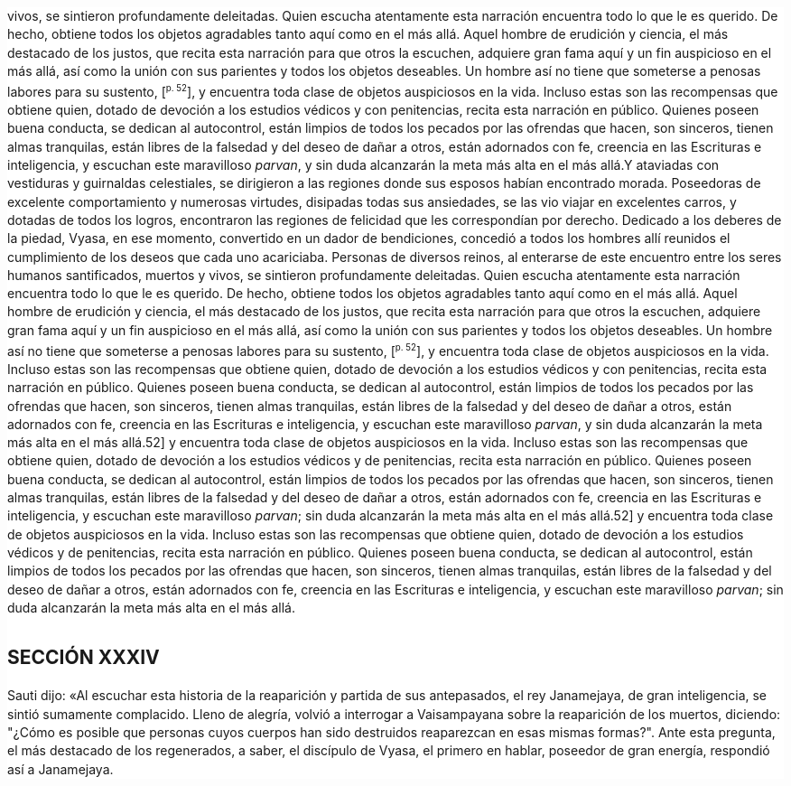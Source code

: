 vivos, se sintieron profundamente deleitadas. Quien escucha atentamente esta narración encuentra todo lo que le es querido. De hecho, obtiene todos los objetos agradables tanto aquí como en el más allá. Aquel hombre de erudición y ciencia, el más destacado de los justos, que recita esta narración para que otros la escuchen, adquiere gran fama aquí y un fin auspicioso en el más allá, así como la unión con sus parientes y todos los objetos deseables. Un hombre así no tiene que someterse a penosas labores para su sustento, <span id="p52">[<sup><small>p. 52</small></sup>]</span>, y encuentra toda clase de objetos auspiciosos en la vida. Incluso estas son las recompensas que obtiene quien, dotado de devoción a los estudios védicos y con penitencias, recita esta narración en público. Quienes poseen buena conducta, se dedican al autocontrol, están limpios de todos los pecados por las ofrendas que hacen, son sinceros, tienen almas tranquilas, están libres de la falsedad y del deseo de dañar a otros, están adornados con fe, creencia en las Escrituras e inteligencia, y escuchan este maravilloso _parvan_, y sin duda alcanzarán la meta más alta en el más allá.Y ataviadas con vestiduras y guirnaldas celestiales, se dirigieron a las regiones donde sus esposos habían encontrado morada. Poseedoras de excelente comportamiento y numerosas virtudes, disipadas todas sus ansiedades, se las vio viajar en excelentes carros, y dotadas de todos los logros, encontraron las regiones de felicidad que les correspondían por derecho. Dedicado a los deberes de la piedad, Vyasa, en ese momento, convertido en un dador de bendiciones, concedió a todos los hombres allí reunidos el cumplimiento de los deseos que cada uno acariciaba. Personas de diversos reinos, al enterarse de este encuentro entre los seres humanos santificados, muertos y vivos, se sintieron profundamente deleitadas. Quien escucha atentamente esta narración encuentra todo lo que le es querido. De hecho, obtiene todos los objetos agradables tanto aquí como en el más allá. Aquel hombre de erudición y ciencia, el más destacado de los justos, que recita esta narración para que otros la escuchen, adquiere gran fama aquí y un fin auspicioso en el más allá, así como la unión con sus parientes y todos los objetos deseables. Un hombre así no tiene que someterse a penosas labores para su sustento, <span id="p52">[<sup><small>p. 52</small></sup>]</span>, y encuentra toda clase de objetos auspiciosos en la vida. Incluso estas son las recompensas que obtiene quien, dotado de devoción a los estudios védicos y con penitencias, recita esta narración en público. Quienes poseen buena conducta, se dedican al autocontrol, están limpios de todos los pecados por las ofrendas que hacen, son sinceros, tienen almas tranquilas, están libres de la falsedad y del deseo de dañar a otros, están adornados con fe, creencia en las Escrituras e inteligencia, y escuchan este maravilloso _parvan_, y sin duda alcanzarán la meta más alta en el más allá.52</small></sup>]</span> y encuentra toda clase de objetos auspiciosos en la vida. Incluso estas son las recompensas que obtiene quien, dotado de devoción a los estudios védicos y de penitencias, recita esta narración en público. Quienes poseen buena conducta, se dedican al autocontrol, están limpios de todos los pecados por las ofrendas que hacen, son sinceros, tienen almas tranquilas, están libres de la falsedad y del deseo de dañar a otros, están adornados con fe, creencia en las Escrituras e inteligencia, y escuchan este maravilloso _parvan_; sin duda alcanzarán la meta más alta en el más allá.52</small></sup>]</span> y encuentra toda clase de objetos auspiciosos en la vida. Incluso estas son las recompensas que obtiene quien, dotado de devoción a los estudios védicos y de penitencias, recita esta narración en público. Quienes poseen buena conducta, se dedican al autocontrol, están limpios de todos los pecados por las ofrendas que hacen, son sinceros, tienen almas tranquilas, están libres de la falsedad y del deseo de dañar a otros, están adornados con fe, creencia en las Escrituras e inteligencia, y escuchan este maravilloso _parvan_; sin duda alcanzarán la meta más alta en el más allá.


## SECCIÓN XXXIV

Sauti dijo: «Al escuchar esta historia de la reaparición y partida de sus antepasados, el rey Janamejaya, de gran inteligencia, se sintió sumamente complacido. Lleno de alegría, volvió a interrogar a Vaisampayana sobre la reaparición de los muertos, diciendo: "¿Cómo es posible que personas cuyos cuerpos han sido destruidos reaparezcan en esas mismas formas?". Ante esta pregunta, el más destacado de los regenerados, a saber, el discípulo de Vyasa, el primero en hablar, poseedor de gran energía, respondió así a Janamejaya.


[^46]: 46:1 Valhika era el padre de Somadatta y el abuelo de Bhurisravas. Valhika, por lo tanto, era el abuelo político de la dama mencionada por Gandhari.
[^47]: 47:1 La potencia a la que se hace referencia aquí es la de _Anima_, _Laghima_, etc., es decir, la capacidad de volverse diminuta y sutil, etc.
[^48]: 48:1 El sentido es que aquellos se habían encarnado como seres humanos y al luchar entre sí se encontraron con la muerte en lo que respecta a su existencia humana.
[^49]: 52:1 Nilakantha explica que _anayasakritani karma_ implica la religión de _Nivritti_, pues la religión de _Pravritti_ consiste en actos que requieren _ayasa_ o esfuerzo para su realización. Se dice aquí que la religión de Nivritti, o abstención de actos, es verdadera y superior, y produce verdadero fruto, en forma de Emancipación. Sin embargo, el alma, generalmente unida a _ebhih_, lo que significa _ayasa-kritam karma_, es decir, los actos realizados en consonancia con la religión de Pravritti, se encarna y, por lo tanto, disfruta de felicidad o sufre miseria, según el caso.
[^50]: 52:2 El sentido parece ser este: cuando una criatura se para frente a un espejo, su imagen se forma en él; sin embargo, dicho reflejo nunca afecta al espejo en lo más mínimo, pues cuando el objeto abandona su proximidad, la imagen o el reflejo se desvanece. El alma es como el espejo. El placer y el dolor son como reflejos en él. Van y vienen sin que el alma se vea modificada en absoluto por ellos. El placer y el dolor son destructibles, pero no así el alma.
[^51]: 53:1 El hombre común considera que esta conglomeración de diversos objetos es su yo. El hombre sabio, que ha agotado sus actos, no lo cree así. Se libera de la obligación de tomar un cuerpo.
[^52]: 53:2 El sentido probablemente sea este: en el caso de los hombres comunes, las partes componentes del cuerpo se disuelven, mientras que los yoguis pueden evitar que dichas partes se disuelvan tanto tiempo como deseen.
[^53]: 53:3 El sentido es que las deidades se llevan al otro mundo los animales sacrificados, porque los cuerpos de dichos animales son aparentemente destruidos, pero sus alientos vitales y sus sentidos continúan existiendo.
[^54]: 53:4 El sentido es que, como la pérdida de esposas, etc., es fuente de tristeza, los hombres sabios deberían abstenerse de contraer tales relaciones. Así podrían librarse del dolor.
[^55]: 53:5 Paraparajnah es quien comprende la distinción entre cuerpo y alma. Apara es, por lo tanto, quien no posee dicho conocimiento; por lo tanto, como explica Nilakantha, implica a quien no ha alcanzado el Jnana nishtha. Lo que se dice en la segunda línea es que quien adora a Saguna Brahma, logra posteriormente, mediante dicha adoración, alcanzar a Nirguna Brahma.
[^56]: 53:6 El sentido parece ser este: brotamos de lo inmanifiesto y desaparecemos una vez más en lo inmanifiesto. Los textos bengalíes leen incorrectamente la primera línea. Es _adarsanalapatitah_. La segunda línea es ininteligible. Nilakantha interpreta _Naham tam vedini_ como «No lo conozco», es decir, a aquel que está Emancipado. Asau cha no vetti mam se explica como un deber de _karanabhat_. p. 54 Pero ¿quién es _asau_? «No tengo renuncia» o «la renuncia aún no es mía», implica que la Emancipación, que fluye directamente de la renuncia, no es mía.
[^57]: 54:1 Lo que se afirma aquí es que si una persona realiza un acto malo, deberá soportar sus consecuencias en un cuerpo humano. Lo mismo ocurre con las recompensas. Al realizar un acto meritorio en forma humana, se disfrutarán sus buenas consecuencias en el cuerpo humano. Por lo tanto, los actos realizados mentalmente afectan la mente, y los realizados con el cuerpo afectan al cuerpo.
[^58]: 56:1 La lectura en bengalí _manah_ es incorrecta. Debería ser _punah_.
[^59]: 57:1 _Nripam pradakshinam chakru_ es la construcción. _Nivarana_ ha entendido _snanapanat_ después de ello.